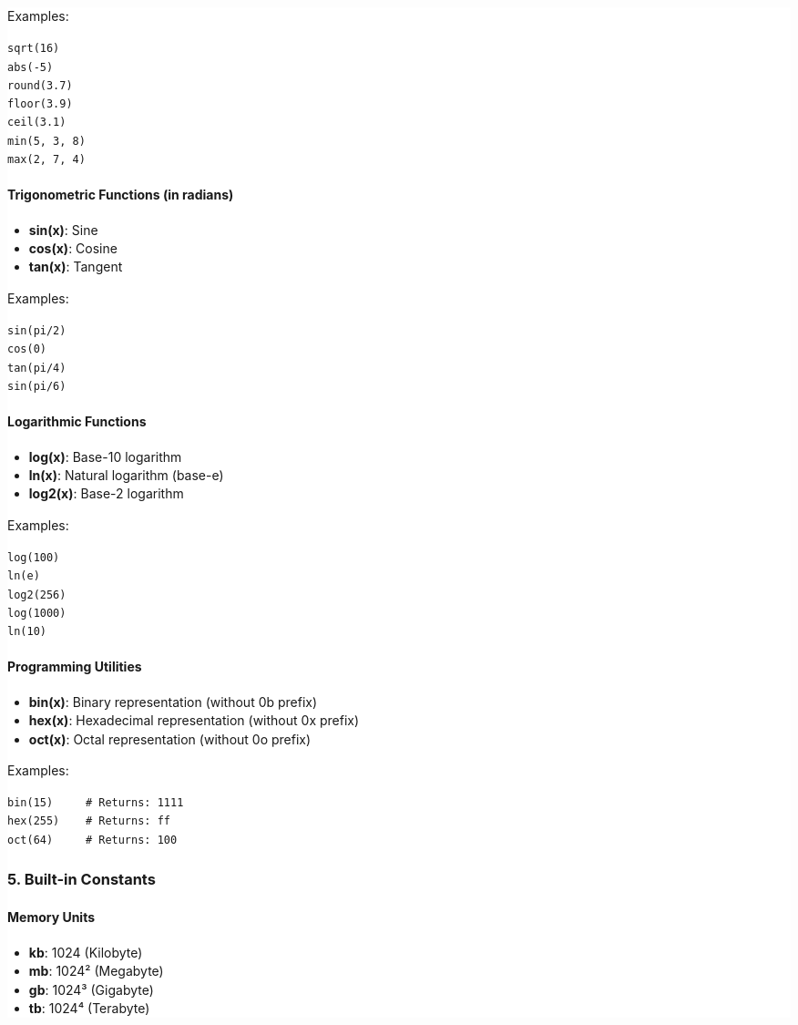 Examples:
```
sqrt(16)
abs(-5)
round(3.7)
floor(3.9)
ceil(3.1)
min(5, 3, 8)
max(2, 7, 4)
```

#### Trigonometric Functions (in radians)
- **sin(x)**: Sine
- **cos(x)**: Cosine
- **tan(x)**: Tangent

Examples:
```
sin(pi/2)
cos(0)
tan(pi/4)
sin(pi/6)
```

#### Logarithmic Functions
- **log(x)**: Base-10 logarithm
- **ln(x)**: Natural logarithm (base-e)
- **log2(x)**: Base-2 logarithm

Examples:
```
log(100)
ln(e)
log2(256)
log(1000)
ln(10)
```

#### Programming Utilities
- **bin(x)**: Binary representation (without 0b prefix)
- **hex(x)**: Hexadecimal representation (without 0x prefix)
- **oct(x)**: Octal representation (without 0o prefix)

Examples:
```
bin(15)     # Returns: 1111
hex(255)    # Returns: ff
oct(64)     # Returns: 100
```

### 5. Built-in Constants

#### Memory Units
- **kb**: 1024 (Kilobyte)
- **mb**: 1024² (Megabyte)
- **gb**: 1024³ (Gigabyte)
- **tb**: 1024⁴ (Terabyte)
